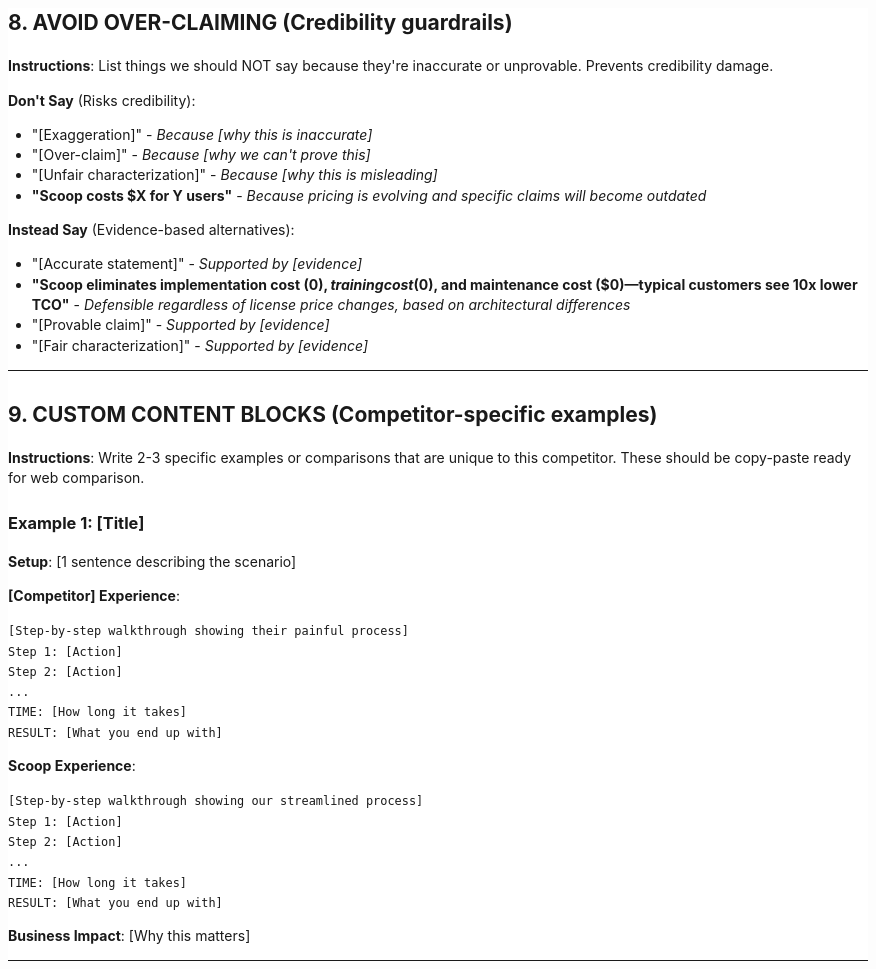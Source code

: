 
## 8. AVOID OVER-CLAIMING (Credibility guardrails)

**Instructions**: List things we should NOT say because they're inaccurate or unprovable. Prevents credibility damage.

**Don't Say** (Risks credibility):
- "[Exaggeration]" - *Because [why this is inaccurate]*
- "[Over-claim]" - *Because [why we can't prove this]*
- "[Unfair characterization]" - *Because [why this is misleading]*
- **"Scoop costs $X for Y users"** - *Because pricing is evolving and specific claims will become outdated*

**Instead Say** (Evidence-based alternatives):
- "[Accurate statement]" - *Supported by [evidence]*
- **"Scoop eliminates implementation cost ($0), training cost ($0), and maintenance cost ($0)—typical customers see 10x lower TCO"** - *Defensible regardless of license price changes, based on architectural differences*
- "[Provable claim]" - *Supported by [evidence]*
- "[Fair characterization]" - *Supported by [evidence]*

---

## 9. CUSTOM CONTENT BLOCKS (Competitor-specific examples)

**Instructions**: Write 2-3 specific examples or comparisons that are unique to this competitor. These should be copy-paste ready for web comparison.

### Example 1: [Title]

**Setup**: [1 sentence describing the scenario]

**[Competitor] Experience**:
```
[Step-by-step walkthrough showing their painful process]
Step 1: [Action]
Step 2: [Action]
...
TIME: [How long it takes]
RESULT: [What you end up with]
```

**Scoop Experience**:
```
[Step-by-step walkthrough showing our streamlined process]
Step 1: [Action]
Step 2: [Action]
...
TIME: [How long it takes]
RESULT: [What you end up with]
```

**Business Impact**: [Why this matters]

---
